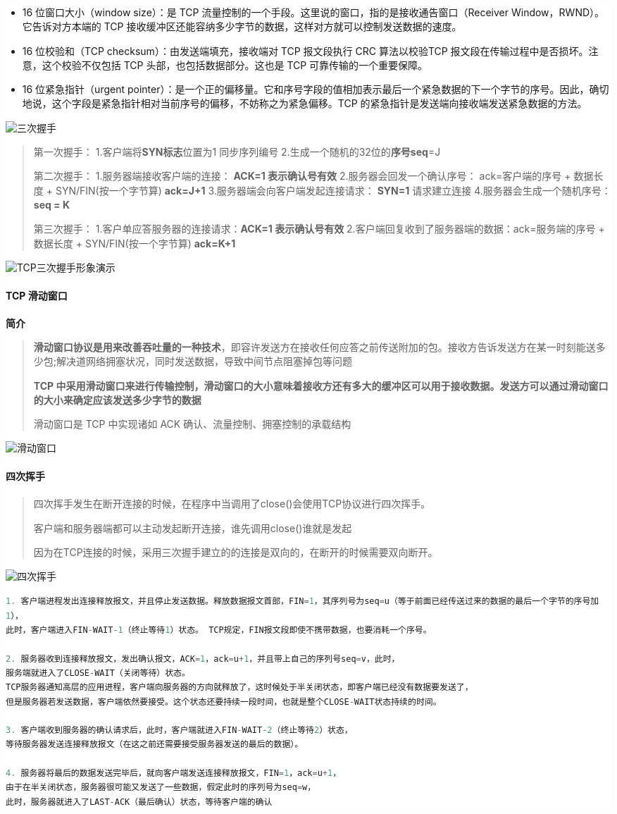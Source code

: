 - 16 位窗口大小（window size）：是 TCP 流量控制的一个手段。这里说的窗口，指的是接收通告窗口（Receiver Window，RWND）。它告诉对方本端的 TCP 接收缓冲区还能容纳多少字节的数据，这样对方就可以控制发送数据的速度。

- 16 位校验和（TCP checksum）：由发送端填充，接收端对 TCP 报文段执行 CRC 算法以校验TCP 报文段在传输过程中是否损坏。注意，这个校验不仅包括 TCP 头部，也包括数据部分。这也是 TCP 可靠传输的一个重要保障。

- 16 位紧急指针（urgent pointer）：是一个正的偏移量。它和序号字段的值相加表示最后一个紧急数据的下一个字节的序号。因此，确切地说，这个字段是紧急指针相对当前序号的偏移，不妨称之为紧急偏移。TCP 的紧急指针是发送端向接收端发送紧急数据的方法。

![三次握手](https://gitee.com/juzihhu/image_bed/raw/master/img/202303082245026.png)


> 第一次握手：
    1.客户端将**SYN标志**位置为1  同步序列编号
    2.生成一个随机的32位的**序号seq**=J 
>
>第二次握手：
    1.服务器端接收客户端的连接： **ACK=1 表示确认号有效**
    2.服务器会回发一个确认序号： ack=客户端的序号 + 数据长度 + SYN/FIN(按一个字节算) **ack=J+1**
    3.服务器端会向客户端发起连接请求： **SYN=1**  请求建立连接
    4.服务器会生成一个随机序号：**seq = K**
>
>第三次握手：
    1.客户单应答服务器的连接请求：**ACK=1 表示确认号有效**
    2.客户端回复收到了服务器端的数据：ack=服务端的序号 + 数据长度 + SYN/FIN(按一个字节算) **ack=K+1**


![TCP三次握手形象演示](https://gitee.com/juzihhu/image_bed/raw/master/img/202303082245027.png)

#### TCP 滑动窗口

**简介**
> **滑动窗口协议是用来改善吞吐量的一种技术**，即容许发送方在接收任何应答之前传送附加的包。接收方告诉发送方在某一时刻能送多少包;解决道网络拥塞状况，同时发送数据，导致中间节点阻塞掉包等问题
> 
> **TCP 中采用滑动窗口来进行传输控制，滑动窗口的大小意味着接收方还有多大的缓冲区可以用于接收数据。发送方可以通过滑动窗口的大小来确定应该发送多少字节的数据**
> 
> 滑动窗口是 TCP 中实现诸如 ACK 确认、流量控制、拥塞控制的承载结构
> 

![滑动窗口](https://gitee.com/juzihhu/image_bed/raw/master/img/202303082245028.png)

#### 四次挥手

> 四次挥手发生在断开连接的时候，在程序中当调用了close()会使用TCP协议进行四次挥手。
> 
> 客户端和服务器端都可以主动发起断开连接，谁先调用close()谁就是发起
> 
> 因为在TCP连接的时候，采用三次握手建立的的连接是双向的，在断开的时候需要双向断开。

![四次挥手](https://gitee.com/juzihhu/image_bed/raw/master/img/202303082245029.png)

```c++
1. 客户端进程发出连接释放报文，并且停止发送数据。释放数据报文首部，FIN=1，其序列号为seq=u（等于前面已经传送过来的数据的最后一个字节的序号加1），
此时，客户端进入FIN-WAIT-1（终止等待1）状态。 TCP规定，FIN报文段即使不携带数据，也要消耗一个序号。

2. 服务器收到连接释放报文，发出确认报文，ACK=1，ack=u+1，并且带上自己的序列号seq=v，此时，
服务端就进入了CLOSE-WAIT（关闭等待）状态。
TCP服务器通知高层的应用进程，客户端向服务器的方向就释放了，这时候处于半关闭状态，即客户端已经没有数据要发送了，
但是服务器若发送数据，客户端依然要接受。这个状态还要持续一段时间，也就是整个CLOSE-WAIT状态持续的时间。

3. 客户端收到服务器的确认请求后，此时，客户端就进入FIN-WAIT-2（终止等待2）状态，
等待服务器发送连接释放报文（在这之前还需要接受服务器发送的最后的数据）。

4. 服务器将最后的数据发送完毕后，就向客户端发送连接释放报文，FIN=1，ack=u+1，
由于在半关闭状态，服务器很可能又发送了一些数据，假定此时的序列号为seq=w，
此时，服务器就进入了LAST-ACK（最后确认）状态，等待客户端的确认

```